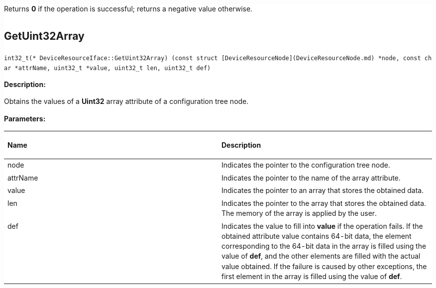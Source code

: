 Returns  **0**  if the operation is successful; returns a negative value otherwise. 

## GetUint32Array<a name="a2ed5d24a45946e270b4416c400839966"></a>

```
int32_t(* DeviceResourceIface::GetUint32Array) (const struct [DeviceResourceNode](DeviceResourceNode.md) *node, const char *attrName, uint32_t *value, uint32_t len, uint32_t def)
```

 **Description:**

Obtains the values of a  **Uint32**  array attribute of a configuration tree node. 

**Parameters:**

<a name="table332568293165631"></a>
<table><thead align="left"><tr id="row2017209802165631"><th class="cellrowborder" valign="top" width="50%" id="mcps1.1.3.1.1"><p id="p1734998669165631"><a name="p1734998669165631"></a><a name="p1734998669165631"></a>Name</p>
</th>
<th class="cellrowborder" valign="top" width="50%" id="mcps1.1.3.1.2"><p id="p106848094165631"><a name="p106848094165631"></a><a name="p106848094165631"></a>Description</p>
</th>
</tr>
</thead>
<tbody><tr id="row1847194435165631"><td class="cellrowborder" valign="top" width="50%" headers="mcps1.1.3.1.1 ">node</td>
<td class="cellrowborder" valign="top" width="50%" headers="mcps1.1.3.1.2 ">Indicates the pointer to the configuration tree node. </td>
</tr>
<tr id="row26460753165631"><td class="cellrowborder" valign="top" width="50%" headers="mcps1.1.3.1.1 ">attrName</td>
<td class="cellrowborder" valign="top" width="50%" headers="mcps1.1.3.1.2 ">Indicates the pointer to the name of the array attribute. </td>
</tr>
<tr id="row1377098875165631"><td class="cellrowborder" valign="top" width="50%" headers="mcps1.1.3.1.1 ">value</td>
<td class="cellrowborder" valign="top" width="50%" headers="mcps1.1.3.1.2 ">Indicates the pointer to an array that stores the obtained data. </td>
</tr>
<tr id="row358430152165631"><td class="cellrowborder" valign="top" width="50%" headers="mcps1.1.3.1.1 ">len</td>
<td class="cellrowborder" valign="top" width="50%" headers="mcps1.1.3.1.2 ">Indicates the pointer to the array that stores the obtained data. The memory of the array is applied by the user. </td>
</tr>
<tr id="row2125105009165631"><td class="cellrowborder" valign="top" width="50%" headers="mcps1.1.3.1.1 ">def</td>
<td class="cellrowborder" valign="top" width="50%" headers="mcps1.1.3.1.2 ">Indicates the value to fill into <strong id="b1378989966165631"><a name="b1378989966165631"></a><a name="b1378989966165631"></a>value</strong> if the operation fails. If the obtained attribute value contains 64-bit data, the element corresponding to the 64-bit data in the array is filled using the value of <strong id="b1354429983165631"><a name="b1354429983165631"></a><a name="b1354429983165631"></a>def</strong>, and the other elements are filled with the actual value obtained. If the failure is caused by other exceptions, the first element in the array is filled using the value of <strong id="b1771556695165631"><a name="b1771556695165631"></a><a name="b1771556695165631"></a>def</strong>.</td>
</tr>
</tbody>
</table>
